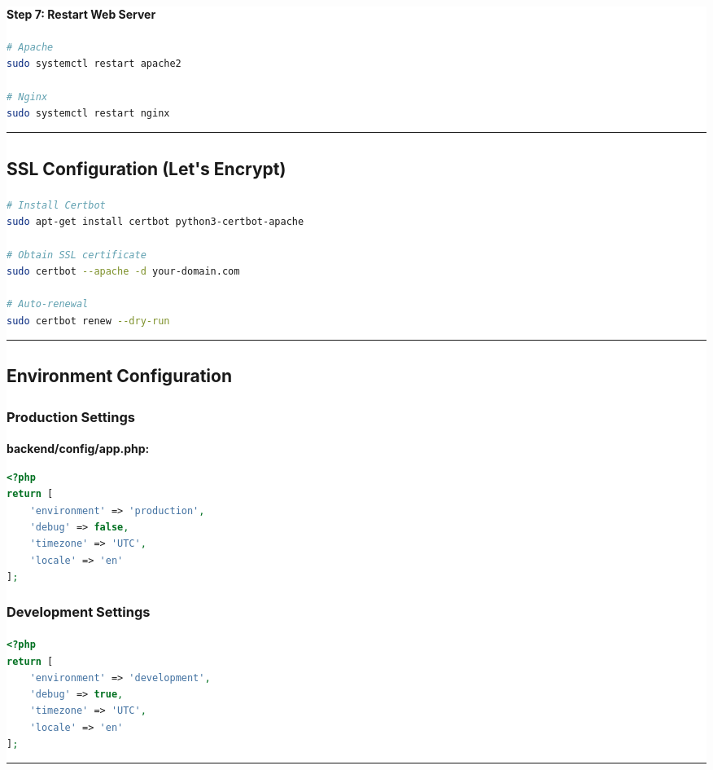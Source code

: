 #### Step 7: Restart Web Server
```bash
# Apache
sudo systemctl restart apache2

# Nginx
sudo systemctl restart nginx
```

---

## SSL Configuration (Let's Encrypt)

```bash
# Install Certbot
sudo apt-get install certbot python3-certbot-apache

# Obtain SSL certificate
sudo certbot --apache -d your-domain.com

# Auto-renewal
sudo certbot renew --dry-run
```

---

## Environment Configuration

### Production Settings

**backend/config/app.php:**
```php
<?php
return [
    'environment' => 'production',
    'debug' => false,
    'timezone' => 'UTC',
    'locale' => 'en'
];
```

### Development Settings

```php
<?php
return [
    'environment' => 'development',
    'debug' => true,
    'timezone' => 'UTC',
    'locale' => 'en'
];
```

---